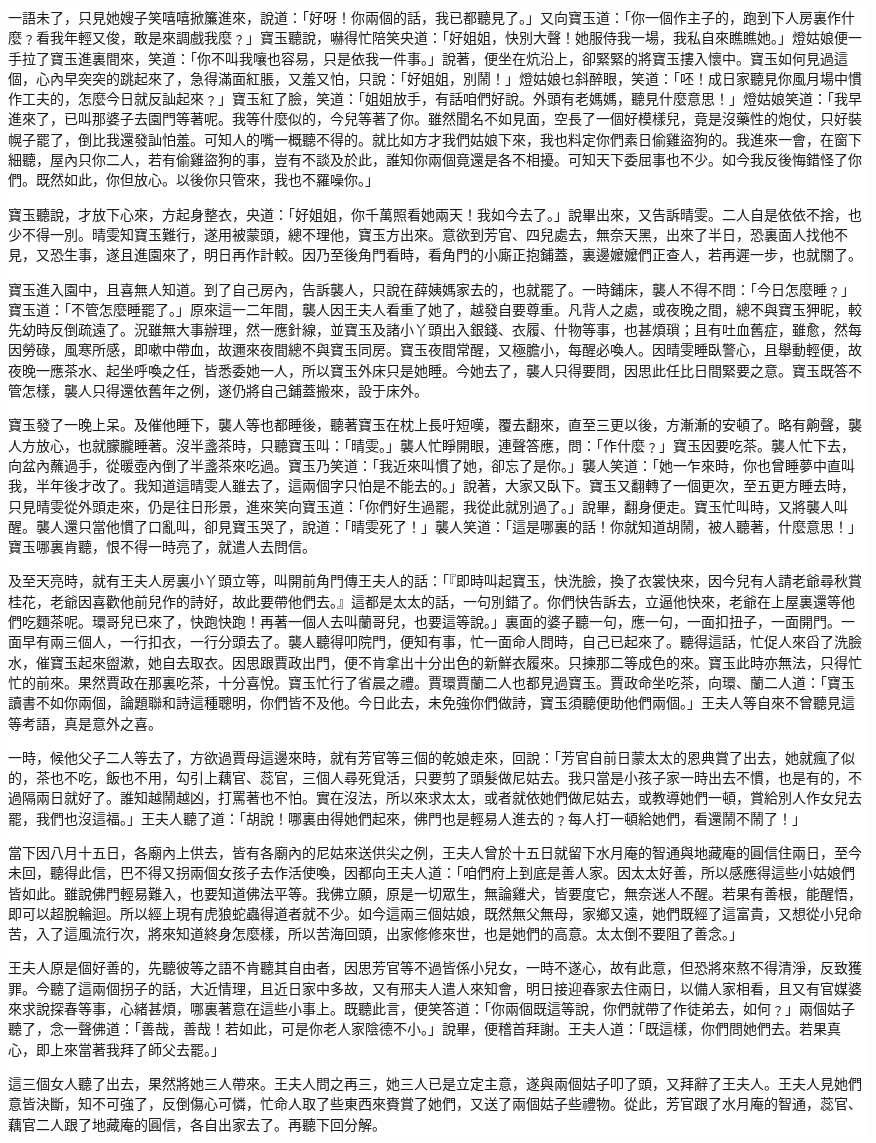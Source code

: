 一語未了，只見她嫂子笑嘻嘻掀簾進來，說道：「好呀！你兩個的話，我已都聽見了。」又向寶玉道：「你一個作主子的，跑到下人房裏作什麼﹖看我年輕又俊，敢是來調戲我麼﹖」寶玉聽說，嚇得忙陪笑央道：「好姐姐，快別大聲！她服侍我一場，我私自來瞧瞧她。」燈姑娘便一手拉了寶玉進裏間來，笑道：「你不叫我嚷也容易，只是依我一件事。」說著，便坐在炕沿上，卻緊緊的將寶玉摟入懷中。寶玉如何見過這個，心內早突突的跳起來了，急得滿面紅脹，又羞又怕，只說：「好姐姐，別鬧！」燈姑娘乜斜醉眼，笑道：「呸！成日家聽見你風月場中慣作工夫的，怎麼今日就反訕起來﹖」寶玉紅了臉，笑道：「姐姐放手，有話咱們好說。外頭有老媽媽，聽見什麼意思！」燈姑娘笑道：「我早進來了，已叫那婆子去園門等著呢。我等什麼似的，今兒等著了你。雖然聞名不如見面，空長了一個好模樣兒，竟是沒藥性的炮仗，只好裝幌子罷了，倒比我還發訕怕羞。可知人的嘴一概聽不得的。就比如方才我們姑娘下來，我也料定你們素日偷雞盜狗的。我進來一會，在窗下細聽，屋內只你二人，若有偷雞盜狗的事，豈有不談及於此，誰知你兩個竟還是各不相擾。可知天下委屈事也不少。如今我反後悔錯怪了你們。既然如此，你但放心。以後你只管來，我也不羅噪你。」

寶玉聽說，才放下心來，方起身整衣，央道：「好姐姐，你千萬照看她兩天！我如今去了。」說畢出來，又告訴晴雯。二人自是依依不捨，也少不得一別。晴雯知寶玉難行，遂用被蒙頭，總不理他，寶玉方出來。意欲到芳官、四兒處去，無奈天黑，出來了半日，恐裏面人找他不見，又恐生事，遂且進園來了，明日再作計較。因乃至後角門看時，看角門的小廝正抱鋪蓋，裏邊嬤嬤們正查人，若再遲一步，也就關了。

寶玉進入園中，且喜無人知道。到了自己房內，告訴襲人，只說在薛姨媽家去的，也就罷了。一時鋪床，襲人不得不問：「今日怎麼睡﹖」寶玉道：「不管怎麼睡罷了。」原來這一二年間，襲人因王夫人看重了她了，越發自要尊重。凡背人之處，或夜晚之間，總不與寶玉狎昵，較先幼時反倒疏遠了。況雖無大事辦理，然一應針線，並寶玉及諸小丫頭出入銀錢、衣履、什物等事，也甚煩瑣；且有吐血舊症，雖愈，然每因勞碌，風寒所感，即嗽中帶血，故邇來夜間總不與寶玉同房。寶玉夜間常醒，又極膽小，每醒必喚人。因晴雯睡臥警心，且舉動輕便，故夜晚一應茶水、起坐呼喚之任，皆悉委她一人，所以寶玉外床只是她睡。今她去了，襲人只得要問，因思此任比日間緊要之意。寶玉既答不管怎樣，襲人只得還依舊年之例，遂仍將自己鋪蓋搬來，設于床外。

寶玉發了一晚上呆。及催他睡下，襲人等也都睡後，聽著寶玉在枕上長吁短嘆，覆去翻來，直至三更以後，方漸漸的安頓了。略有齁聲，襲人方放心，也就朦朧睡著。沒半盞茶時，只聽寶玉叫：「晴雯。」襲人忙睜開眼，連聲答應，問：「作什麼﹖」寶玉因要吃茶。襲人忙下去，向盆內蘸過手，從暖壺內倒了半盞茶來吃過。寶玉乃笑道：「我近來叫慣了她，卻忘了是你。」襲人笑道：「她一乍來時，你也曾睡夢中直叫我，半年後才改了。我知道這晴雯人雖去了，這兩個字只怕是不能去的。」說著，大家又臥下。寶玉又翻轉了一個更次，至五更方睡去時，只見晴雯從外頭走來，仍是往日形景，進來笑向寶玉道：「你們好生過罷，我從此就別過了。」說畢，翻身便走。寶玉忙叫時，又將襲人叫醒。襲人還只當他慣了口亂叫，卻見寶玉哭了，說道：「晴雯死了！」襲人笑道：「這是哪裏的話！你就知道胡鬧，被人聽著，什麼意思！」寶玉哪裏肯聽，恨不得一時亮了，就遣人去問信。

及至天亮時，就有王夫人房裏小丫頭立等，叫開前角門傳王夫人的話：「『即時叫起寶玉，快洗臉，換了衣裳快來，因今兒有人請老爺尋秋賞桂花，老爺因喜歡他前兒作的詩好，故此要帶他們去。』這都是太太的話，一句別錯了。你們快告訴去，立逼他快來，老爺在上屋裏還等他們吃麵茶呢。環哥兒已來了，快跑快跑！再著一個人去叫蘭哥兒，也要這等說。」裏面的婆子聽一句，應一句，一面扣扭子，一面開門。一面早有兩三個人，一行扣衣，一行分頭去了。襲人聽得叩院門，便知有事，忙一面命人問時，自己已起來了。聽得這話，忙促人來舀了洗臉水，催寶玉起來盥漱，她自去取衣。因思跟賈政出門，便不肯拿出十分出色的新鮮衣履來。只揀那二等成色的來。寶玉此時亦無法，只得忙忙的前來。果然賈政在那裏吃茶，十分喜悅。寶玉忙行了省晨之禮。賈環賈蘭二人也都見過寶玉。賈政命坐吃茶，向環、蘭二人道：「寶玉讀書不如你兩個，論題聯和詩這種聰明，你們皆不及他。今日此去，未免強你們做詩，寶玉須聽便助他們兩個。」王夫人等自來不曾聽見這等考語，真是意外之喜。

一時，候他父子二人等去了，方欲過賈母這邊來時，就有芳官等三個的乾娘走來，回說：「芳官自前日蒙太太的恩典賞了出去，她就瘋了似的，茶也不吃，飯也不用，勾引上藕官、蕊官，三個人尋死覓活，只要剪了頭髮做尼姑去。我只當是小孩子家一時出去不慣，也是有的，不過隔兩日就好了。誰知越鬧越凶，打罵著也不怕。實在沒法，所以來求太太，或者就依她們做尼姑去，或教導她們一頓，賞給別人作女兒去罷，我們也沒這福。」王夫人聽了道：「胡說！哪裏由得她們起來，佛門也是輕易人進去的﹖每人打一頓給她們，看還鬧不鬧了！」

當下因八月十五日，各廟內上供去，皆有各廟內的尼姑來送供尖之例，王夫人曾於十五日就留下水月庵的智通與地藏庵的圓信住兩日，至今未回，聽得此信，巴不得又拐兩個女孩子去作活使喚，因都向王夫人道：「咱們府上到底是善人家。因太太好善，所以感應得這些小姑娘們皆如此。雖說佛門輕易難入，也要知道佛法平等。我佛立願，原是一切眾生，無論雞犬，皆要度它，無奈迷人不醒。若果有善根，能醒悟，即可以超脫輪迴。所以經上現有虎狼蛇蟲得道者就不少。如今這兩三個姑娘，既然無父無母，家鄉又遠，她們既經了這富貴，又想從小兒命苦，入了這風流行次，將來知道終身怎麼樣，所以苦海回頭，出家修修來世，也是她們的高意。太太倒不要阻了善念。」

王夫人原是個好善的，先聽彼等之語不肯聽其自由者，因思芳官等不過皆係小兒女，一時不遂心，故有此意，但恐將來熬不得清淨，反致獲罪。今聽了這兩個拐子的話，大近情理，且近日家中多故，又有邢夫人遣人來知會，明日接迎春家去住兩日，以備人家相看，且又有官媒婆來求說探春等事，心緒甚煩，哪裏著意在這些小事上。既聽此言，便笑答道：「你兩個既這等說，你們就帶了作徒弟去，如何﹖」兩個姑子聽了，念一聲佛道：「善哉，善哉！若如此，可是你老人家陰德不小。」說畢，便稽首拜謝。王夫人道：「既這樣，你們問她們去。若果真心，即上來當著我拜了師父去罷。」

這三個女人聽了出去，果然將她三人帶來。王夫人問之再三，她三人已是立定主意，遂與兩個姑子叩了頭，又拜辭了王夫人。王夫人見她們意皆決斷，知不可強了，反倒傷心可憐，忙命人取了些東西來賚賞了她們，又送了兩個姑子些禮物。從此，芳官跟了水月庵的智通，蕊官、藕官二人跟了地藏庵的圓信，各自出家去了。再聽下回分解。

